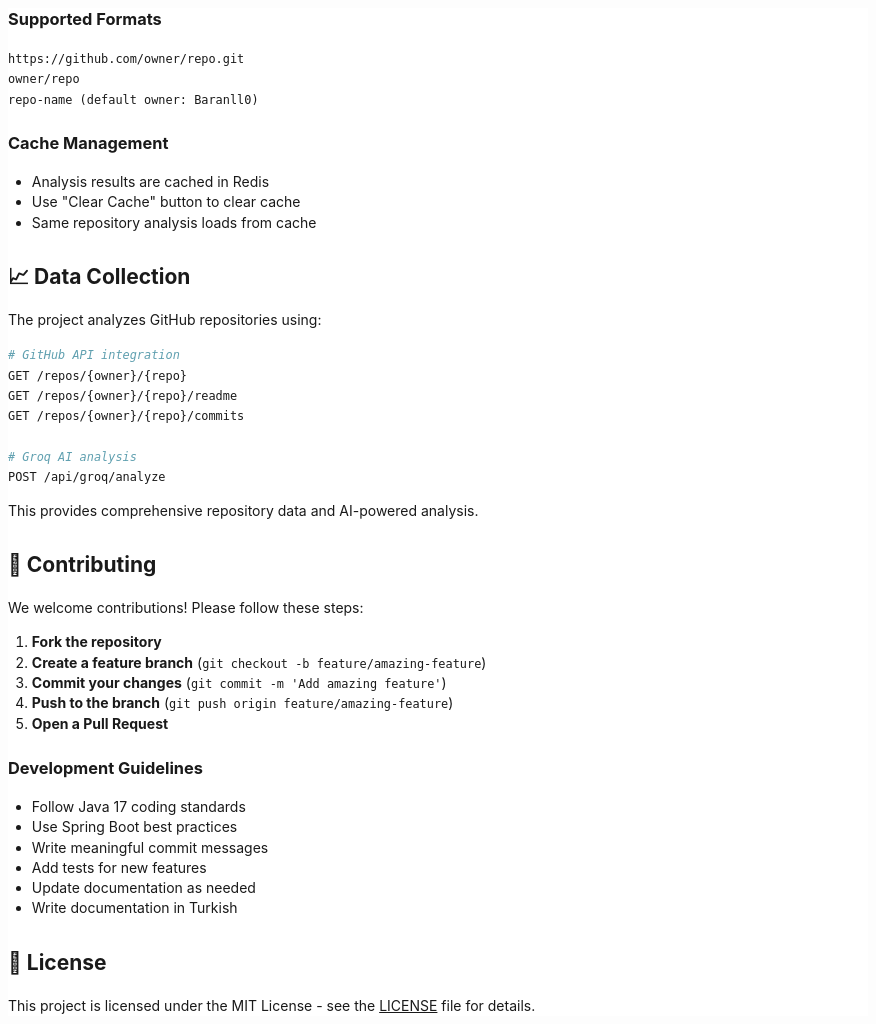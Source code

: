 ### Supported Formats

```
https://github.com/owner/repo.git
owner/repo
repo-name (default owner: Baranll0)
```

### Cache Management

* Analysis results are cached in Redis
* Use "Clear Cache" button to clear cache
* Same repository analysis loads from cache

## 📈 Data Collection

The project analyzes GitHub repositories using:

```bash
# GitHub API integration
GET /repos/{owner}/{repo}
GET /repos/{owner}/{repo}/readme
GET /repos/{owner}/{repo}/commits

# Groq AI analysis
POST /api/groq/analyze
```

This provides comprehensive repository data and AI-powered analysis.

## 🤝 Contributing

We welcome contributions! Please follow these steps:

1. **Fork the repository**
2. **Create a feature branch** (`git checkout -b feature/amazing-feature`)
3. **Commit your changes** (`git commit -m 'Add amazing feature'`)
4. **Push to the branch** (`git push origin feature/amazing-feature`)
5. **Open a Pull Request**

### Development Guidelines

* Follow Java 17 coding standards
* Use Spring Boot best practices
* Write meaningful commit messages
* Add tests for new features
* Update documentation as needed
* Write documentation in Turkish

## 📝 License

This project is licensed under the MIT License - see the [LICENSE](LICENSE) file for details.
